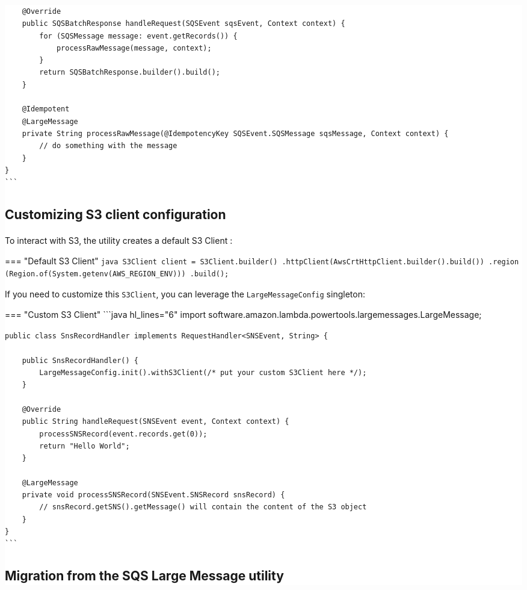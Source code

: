         @Override
        public SQSBatchResponse handleRequest(SQSEvent sqsEvent, Context context) {
            for (SQSMessage message: event.getRecords()) {
                processRawMessage(message, context);
            }
            return SQSBatchResponse.builder().build();
        }

        @Idempotent
        @LargeMessage
        private String processRawMessage(@IdempotencyKey SQSEvent.SQSMessage sqsMessage, Context context) {
            // do something with the message
        }
    }
    ```

## Customizing S3 client configuration

To interact with S3, the utility creates a default S3 Client :

=== "Default S3 Client"
    ```java
    S3Client client = S3Client.builder()
                        .httpClient(AwsCrtHttpClient.builder().build())
                        .region(Region.of(System.getenv(AWS_REGION_ENV)))
                        .build();
    ```

If you need to customize this `S3Client`, you can leverage the `LargeMessageConfig` singleton:

=== "Custom S3 Client"
    ```java hl_lines="6"
    import software.amazon.lambda.powertools.largemessages.LargeMessage;

    public class SnsRecordHandler implements RequestHandler<SNSEvent, String> {
        
        public SnsRecordHandler() {
            LargeMessageConfig.init().withS3Client(/* put your custom S3Client here */);
        }

        @Override
        public String handleRequest(SNSEvent event, Context context) {
            processSNSRecord(event.records.get(0)); 
            return "Hello World";
        }

        @LargeMessage
        private void processSNSRecord(SNSEvent.SNSRecord snsRecord) {
            // snsRecord.getSNS().getMessage() will contain the content of the S3 object
        }
    }
    ```

## Migration from the SQS Large Message utility
